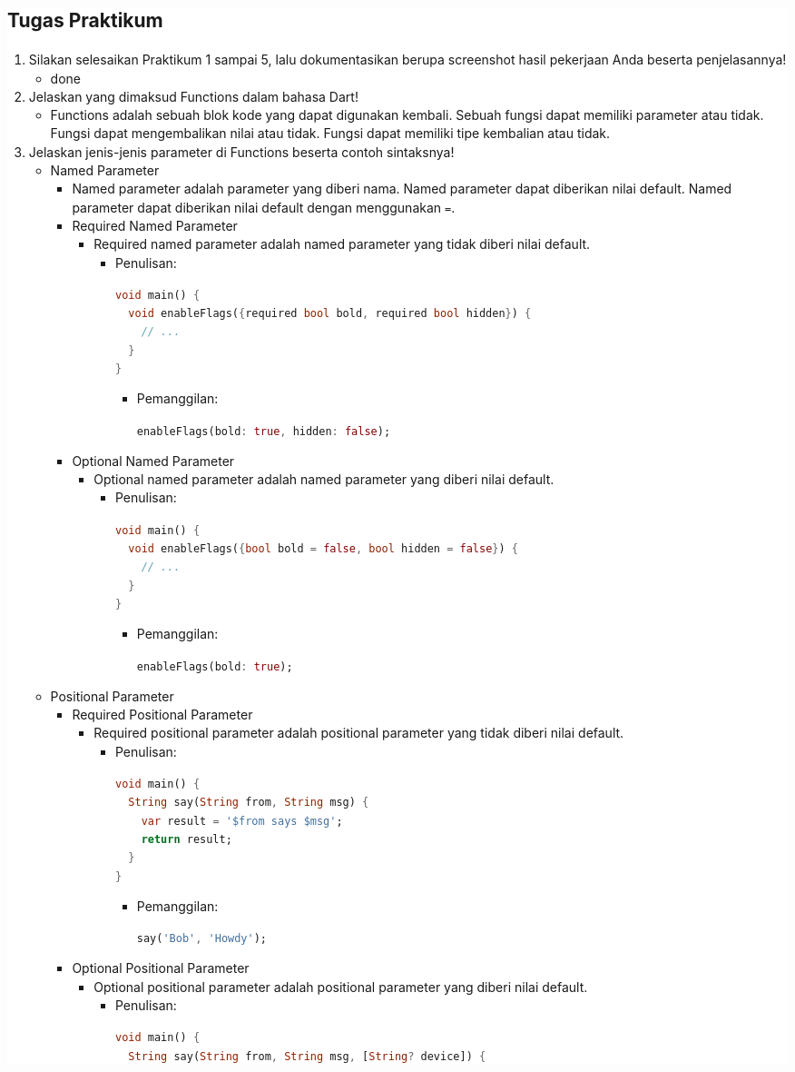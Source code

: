 ## Tugas Praktikum

1. Silakan selesaikan Praktikum 1 sampai 5, lalu dokumentasikan berupa screenshot hasil pekerjaan Anda beserta penjelasannya!
   - done
2. Jelaskan yang dimaksud Functions dalam bahasa Dart!
   - Functions adalah sebuah blok kode yang dapat digunakan kembali. Sebuah fungsi dapat memiliki parameter atau tidak. Fungsi dapat mengembalikan nilai atau tidak. Fungsi dapat memiliki tipe kembalian atau tidak.
3. Jelaskan jenis-jenis parameter di Functions beserta contoh sintaksnya!
   - Named Parameter
     - Named parameter adalah parameter yang diberi nama. Named parameter dapat diberikan nilai default. Named parameter dapat diberikan nilai default dengan menggunakan `=`.
     - Required Named Parameter
       - Required named parameter adalah named parameter yang tidak diberi nilai default.
         - Penulisan:
           ```dart
           void main() {
             void enableFlags({required bool bold, required bool hidden}) {
               // ...
             }
           }
           ```
           - Pemanggilan:
             ```dart
             enableFlags(bold: true, hidden: false);
             ```
      - Optional Named Parameter
        - Optional named parameter adalah named parameter yang diberi nilai default.
          - Penulisan:
            ```dart
            void main() {
              void enableFlags({bool bold = false, bool hidden = false}) {
                // ...
              }
            }
            ```
            - Pemanggilan:
              ```dart
              enableFlags(bold: true);
              ```
    - Positional Parameter
      - Required Positional Parameter
        - Required positional parameter adalah positional parameter yang tidak diberi nilai default.
          - Penulisan:
            ```dart
            void main() {
              String say(String from, String msg) {
                var result = '$from says $msg';
                return result;
              }
            }
            ```
            - Pemanggilan:
              ```dart
              say('Bob', 'Howdy');
              ```
      - Optional Positional Parameter
        - Optional positional parameter adalah positional parameter yang diberi nilai default.
          - Penulisan:
            ```dart
            void main() {
              String say(String from, String msg, [String? device]) {
